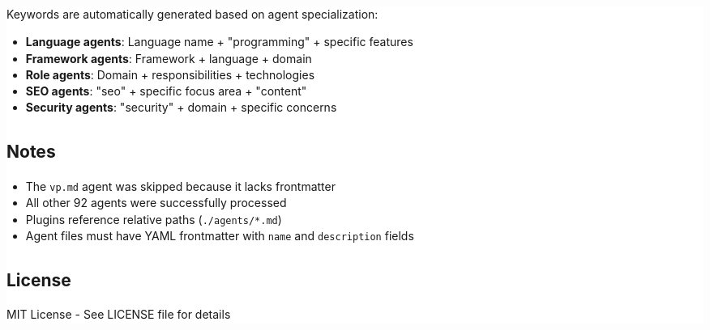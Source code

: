 Keywords are automatically generated based on agent specialization:

- **Language agents**: Language name + "programming" + specific features
- **Framework agents**: Framework + language + domain
- **Role agents**: Domain + responsibilities + technologies
- **SEO agents**: "seo" + specific focus area + "content"
- **Security agents**: "security" + domain + specific concerns

## Notes

- The `vp.md` agent was skipped because it lacks frontmatter
- All other 92 agents were successfully processed
- Plugins reference relative paths (`./agents/*.md`)
- Agent files must have YAML frontmatter with `name` and `description` fields

## License

MIT License - See LICENSE file for details
